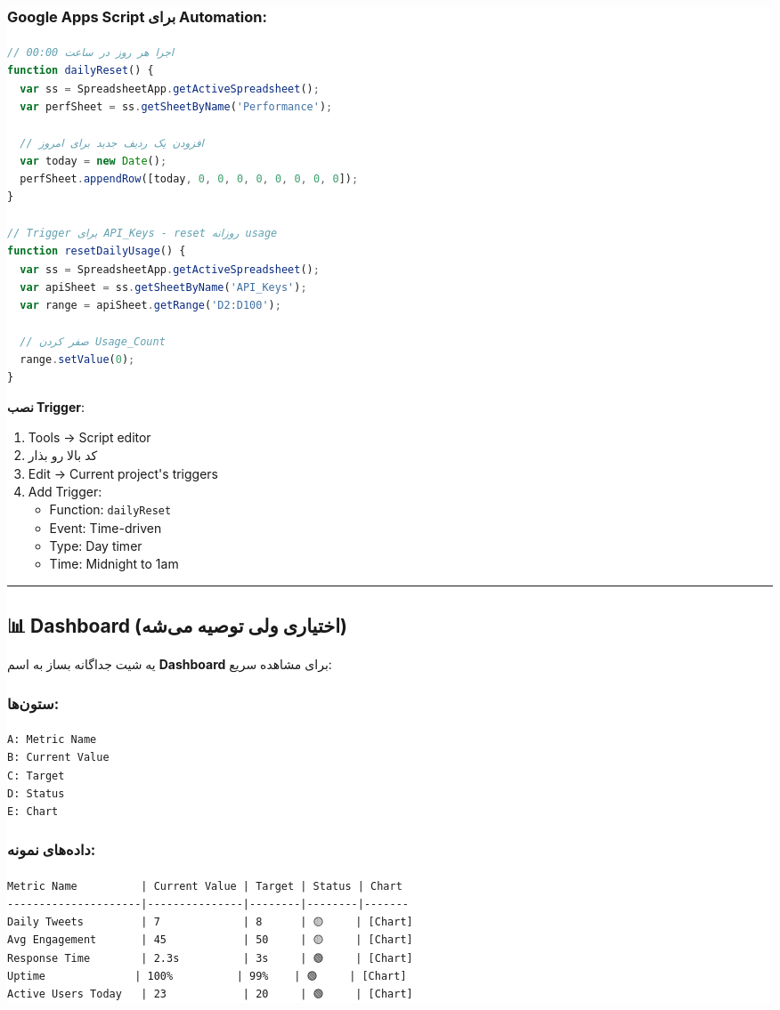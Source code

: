 ### Google Apps Script برای Automation:

```javascript
// اجرا هر روز در ساعت 00:00
function dailyReset() {
  var ss = SpreadsheetApp.getActiveSpreadsheet();
  var perfSheet = ss.getSheetByName('Performance');
  
  // افزودن یک ردیف جدید برای امروز
  var today = new Date();
  perfSheet.appendRow([today, 0, 0, 0, 0, 0, 0, 0, 0]);
}

// Trigger برای API_Keys - reset روزانه usage
function resetDailyUsage() {
  var ss = SpreadsheetApp.getActiveSpreadsheet();
  var apiSheet = ss.getSheetByName('API_Keys');
  var range = apiSheet.getRange('D2:D100');
  
  // صفر کردن Usage_Count
  range.setValue(0);
}
```

**نصب Trigger**:
1. Tools → Script editor
2. کد بالا رو بذار
3. Edit → Current project's triggers
4. Add Trigger:
   - Function: `dailyReset`
   - Event: Time-driven
   - Type: Day timer
   - Time: Midnight to 1am

---

## 📊 Dashboard (اختیاری ولی توصیه می‌شه)

یه شیت جداگانه بساز به اسم **Dashboard** برای مشاهده سریع:

### ستون‌ها:
```
A: Metric Name
B: Current Value
C: Target
D: Status
E: Chart
```

### داده‌های نمونه:
```
Metric Name          | Current Value | Target | Status | Chart
---------------------|---------------|--------|--------|-------
Daily Tweets         | 7             | 8      | 🟡     | [Chart]
Avg Engagement       | 45            | 50     | 🟡     | [Chart]
Response Time        | 2.3s          | 3s     | 🟢     | [Chart]
Uptime              | 100%          | 99%    | 🟢     | [Chart]
Active Users Today   | 23            | 20     | 🟢     | [Chart]
```
